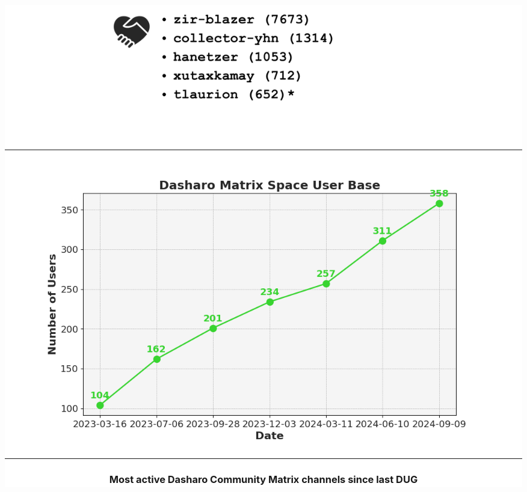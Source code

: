 <center><img src="/../../img/dug_7/dasharo_general_matrix_users.png" width="500"></center>



---

<center><img src="/../../img/dug_7/dasharo_users.png" width="800"></center>

---

### <center>Most active Dasharo Community Matrix channels since last DUG</center>
